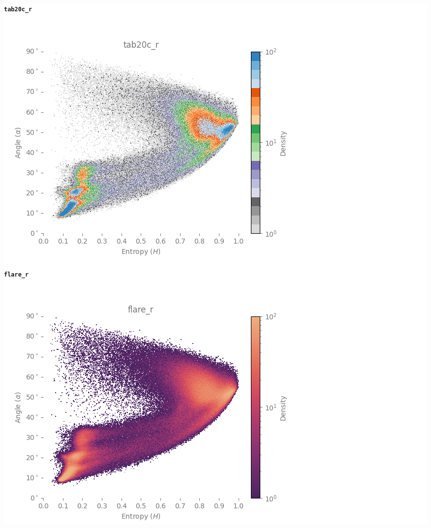 #### `tab20c_r`
</td><td align="center"><img src="imgs/tab20c_r.png" align="center"></td></tr>
<tr><td align="center">

#### `flare_r`
</td><td align="center"><img src="imgs/flare_r.png" align="center"></td></tr>
<tr><td align="center">
